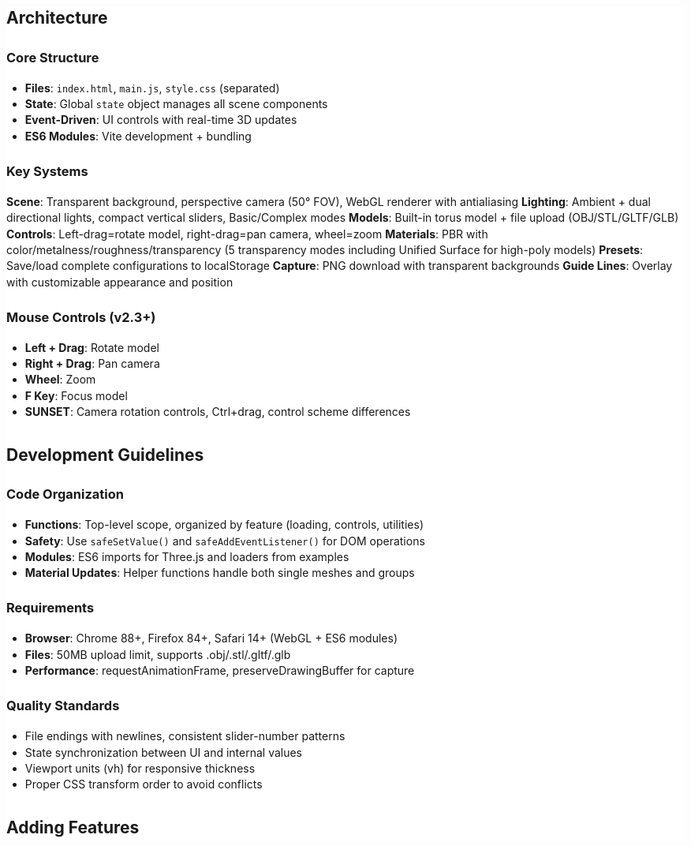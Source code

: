 ## Architecture

### Core Structure
- **Files**: `index.html`, `main.js`, `style.css` (separated)
- **State**: Global `state` object manages all scene components
- **Event-Driven**: UI controls with real-time 3D updates
- **ES6 Modules**: Vite development + bundling

### Key Systems

**Scene**: Transparent background, perspective camera (50° FOV), WebGL renderer with antialiasing
**Lighting**: Ambient + dual directional lights, compact vertical sliders, Basic/Complex modes
**Models**: Built-in torus model + file upload (OBJ/STL/GLTF/GLB)
**Controls**: Left-drag=rotate model, right-drag=pan camera, wheel=zoom
**Materials**: PBR with color/metalness/roughness/transparency (5 transparency modes including Unified Surface for high-poly models)
**Presets**: Save/load complete configurations to localStorage
**Capture**: PNG download with transparent backgrounds
**Guide Lines**: Overlay with customizable appearance and position

### Mouse Controls (v2.3+)
- **Left + Drag**: Rotate model
- **Right + Drag**: Pan camera  
- **Wheel**: Zoom
- **F Key**: Focus model
- **SUNSET**: Camera rotation controls, Ctrl+drag, control scheme differences

## Development Guidelines

### Code Organization
- **Functions**: Top-level scope, organized by feature (loading, controls, utilities)
- **Safety**: Use `safeSetValue()` and `safeAddEventListener()` for DOM operations
- **Modules**: ES6 imports for Three.js and loaders from examples
- **Material Updates**: Helper functions handle both single meshes and groups

### Requirements
- **Browser**: Chrome 88+, Firefox 84+, Safari 14+ (WebGL + ES6 modules)
- **Files**: 50MB upload limit, supports .obj/.stl/.gltf/.glb
- **Performance**: requestAnimationFrame, preserveDrawingBuffer for capture

### Quality Standards
- File endings with newlines, consistent slider-number patterns
- State synchronization between UI and internal values
- Viewport units (vh) for responsive thickness
- Proper CSS transform order to avoid conflicts

## Adding Features

